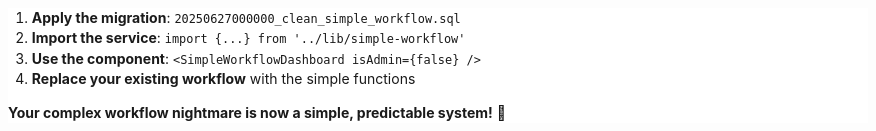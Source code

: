 1. **Apply the migration**: `20250627000000_clean_simple_workflow.sql`
2. **Import the service**: `import {...} from '../lib/simple-workflow'`
3. **Use the component**: `<SimpleWorkflowDashboard isAdmin={false} />`
4. **Replace your existing workflow** with the simple functions

**Your complex workflow nightmare is now a simple, predictable system!** 🎉
